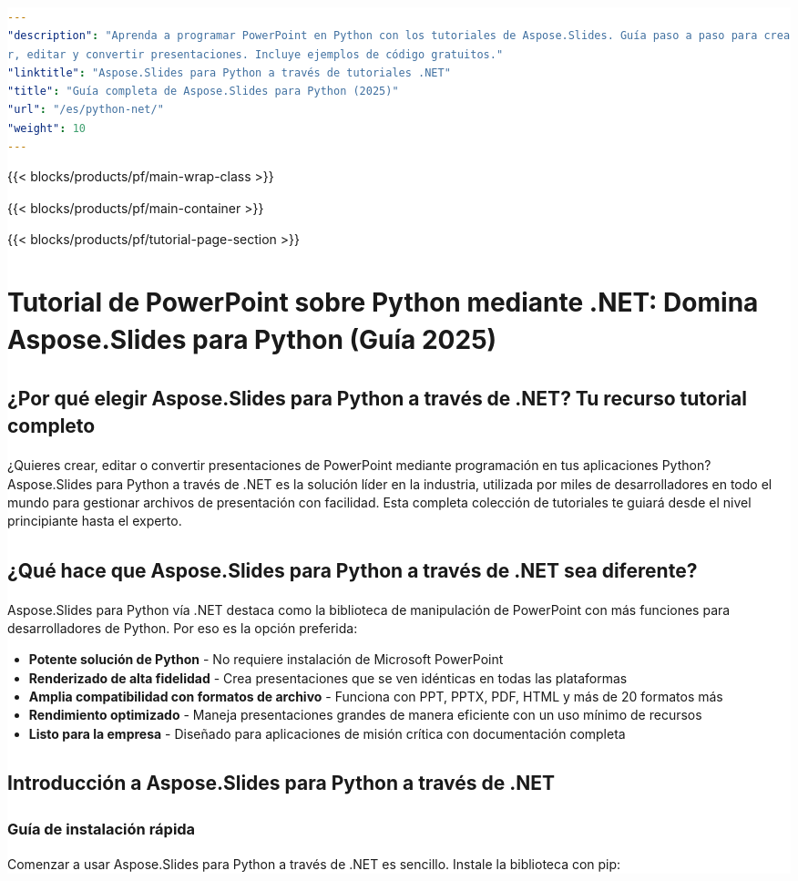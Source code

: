 ```yaml
---
"description": "Aprenda a programar PowerPoint en Python con los tutoriales de Aspose.Slides. Guía paso a paso para crear, editar y convertir presentaciones. Incluye ejemplos de código gratuitos."
"linktitle": "Aspose.Slides para Python a través de tutoriales .NET"
"title": "Guía completa de Aspose.Slides para Python (2025)"
"url": "/es/python-net/"
"weight": 10
---
```


{{< blocks/products/pf/main-wrap-class >}}

{{< blocks/products/pf/main-container >}}

{{< blocks/products/pf/tutorial-page-section >}}

# Tutorial de PowerPoint sobre Python mediante .NET: Domina Aspose.Slides para Python (Guía 2025)

## ¿Por qué elegir Aspose.Slides para Python a través de .NET? Tu recurso tutorial completo

¿Quieres crear, editar o convertir presentaciones de PowerPoint mediante programación en tus aplicaciones Python? Aspose.Slides para Python a través de .NET es la solución líder en la industria, utilizada por miles de desarrolladores en todo el mundo para gestionar archivos de presentación con facilidad. Esta completa colección de tutoriales te guiará desde el nivel principiante hasta el experto.

## ¿Qué hace que Aspose.Slides para Python a través de .NET sea diferente?

Aspose.Slides para Python vía .NET destaca como la biblioteca de manipulación de PowerPoint con más funciones para desarrolladores de Python. Por eso es la opción preferida:

- **Potente solución de Python** - No requiere instalación de Microsoft PowerPoint
- **Renderizado de alta fidelidad** - Crea presentaciones que se ven idénticas en todas las plataformas
- **Amplia compatibilidad con formatos de archivo** - Funciona con PPT, PPTX, PDF, HTML y más de 20 formatos más
- **Rendimiento optimizado** - Maneja presentaciones grandes de manera eficiente con un uso mínimo de recursos
- **Listo para la empresa** - Diseñado para aplicaciones de misión crítica con documentación completa

## Introducción a Aspose.Slides para Python a través de .NET

### Guía de instalación rápida

Comenzar a usar Aspose.Slides para Python a través de .NET es sencillo. Instale la biblioteca con pip:
